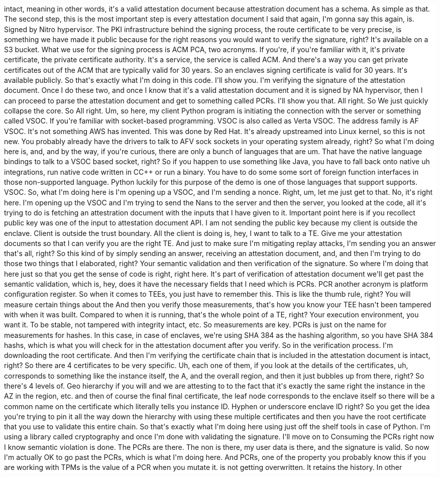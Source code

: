 intact, meaning in other words, it's a valid attestation document because attestration document has a schema. As simple as that. The second step, this is the most important step is every attestation document I said that again, I'm gonna say this again, is. Signed by Nitro hypervisor. The PKI infrastructure behind the signing process, the route certificate to be very precise, is something we have made it public because for the right reasons you would want to verify the signature, right? It's available on a S3 bucket. What we use for the signing process is ACM PCA, two acronyms. If you're, if you're familiar with it, it's private certificate, the private certificate authority. It's a service, the service is called ACM. And there's a way you can get private certificates out of the ACM that are typically valid for 30 years. So an enclaves signing certificate is valid for 30 years. It's available publicly. So that's exactly what I'm doing in this code. I'll show you. I'm verifying the signature of the attestation document. Once I do these two, and once I know that it's a valid attestation document and it is signed by NA hypervisor, then I can proceed to parse the attestation document and get to something called PCRs. I'll show you that. All right. So We just quickly collapse the core. So All right. Um, so here, my client Python program is initiating the connection with the server or something called VSOC. If you're familiar with socket-based programming. VSOC is also called as Verta VSOC. The address family is AF VSOC. It's not something AWS has invented. This was done by Red Hat. It's already upstreamed into Linux kernel, so this is not new. You probably already have the drivers to talk to AFV sock sockets in your operating system already, right? So what I'm doing here is, and, and by the way, if you're curious, there are only a bunch of languages that are um. That have the native language bindings to talk to a VSOC based socket, right? So if you happen to use something like Java, you have to fall back onto native uh integrations, run native code written in CC++ or run a binary. You have to do some some sort of foreign function interfaces in those non-supported language. Python luckily for this purpose of the demo is one of those languages that support supports. VSOC. So, what I'm doing here is I'm opening up a VSOC, and I'm sending a nonce. Right, um, let me just get to that. No, it's right here. I'm opening up the VSOC and I'm trying to send the Nans to the server and then the server, you looked at the code, all it's trying to do is fetching an attestration document with the inputs that I have given to it. Important point here is if you recollect public key was one of the input to attestation document API. I am not sending the public key because my client is outside the enclave. Client is outside the trust boundary. All the client is doing is, hey, I want to talk to a TE. Give me your attestation documents so that I can verify you are the right TE. And just to make sure I'm mitigating replay attacks, I'm sending you an answer that's all, right? So this kind of by simply sending an answer, receiving an attestation document, and, and then I'm trying to do those two things that I elaborated, right? Your semantic validation and then verification of the signature. So where I'm doing that here just so that you get the sense of code is right, right here. It's part of verification of attestation document we'll get past the semantic validation, which is, hey, does it have the necessary fields that I need which is PCRs. PCR another acronym is platform configuration register. So when it comes to TEEs, you just have to remember this. This is like the thumb rule, right? You will measure certain things about the And then you verify those measurements, that's how you know your TEE hasn't been tampered with when it was built. Compared to when it is running, that's the whole point of a TE, right? Your execution environment, you want it. To be stable, not tampered with integrity intact, etc. So measurements are key. PCRs is just on the name for measurements for hashes. In this case, in case of enclaves, we're using SHA 384 as the hashing algorithm, so you have SHA 384 hashs, which is what you will check for in the attestation document after you verify. So in the verification process. I'm downloading the root certificate. And then I'm verifying the certificate chain that is included in the attestation document is intact, right? So there are 4 certificates to be very specific. Uh, each one of them, if you look at the details of the certificates, uh, corresponds to something like the instance itself, the A, and the overall region, and then it just bubbles up from there, right? So there's 4 levels of. Geo hierarchy if you will and we are attesting to to the fact that it's exactly the same right the instance in the AZ in the region, etc. and then of course the final final certificate, the leaf node corresponds to the enclave itself so there will be a common name on the certificate which literally tells you instance ID. Hyphen or underscore enclave ID right? So you get the idea you're trying to pin it all the way down the hierarchy with using these multiple certificates and then you have the root certificate that you use to validate this entire chain. So that's exactly what I'm doing here using just off the shelf tools in case of Python. I'm using a library called cryptography and once I'm done with validating the signature. I'll move on to Consuming the PCRs right now I know semantic violation is done. The PCRs are there. The non is there, my user data is there, and the signature is valid. So now I'm actually OK to go past the PCRs, which is what I'm doing here. And PCRs, one of the property you probably know this if you are working with TPMs is the value of a PCR when you mutate it. is not getting overwritten. It retains the history. In other